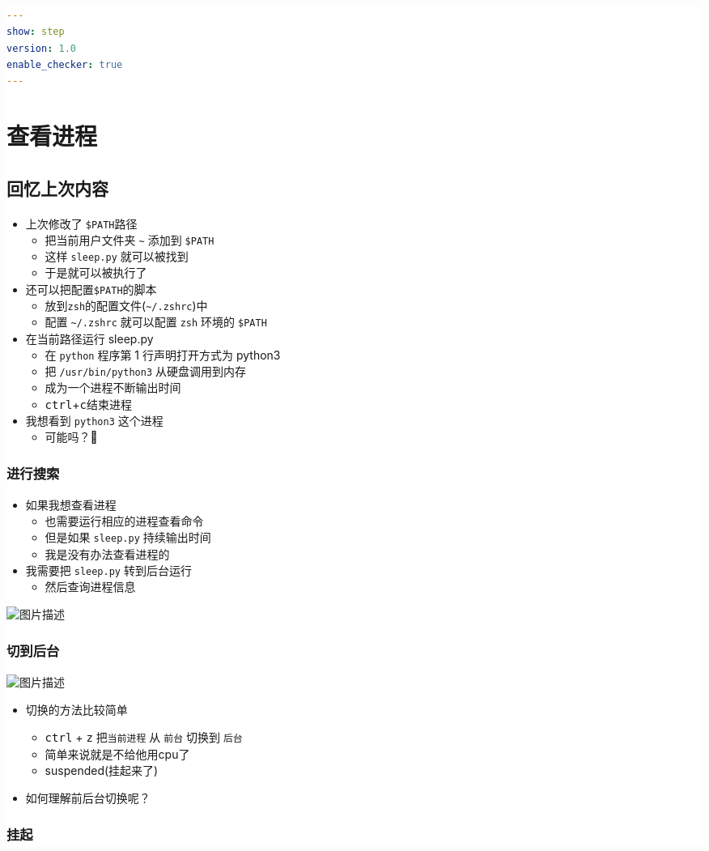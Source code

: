 ```yaml
---
show: step
version: 1.0
enable_checker: true
---
```


# 查看进程

## 回忆上次内容

- 上次修改了 `$PATH`路径
    - 把当前用户文件夹 `~` 添加到 `$PATH`
    - 这样 `sleep.py` 就可以被找到
    - 于是就可以被执行了
- 还可以把配置`$PATH`的脚本
   - 放到`zsh`的配置文件(`~/.zshrc`)中
   - 配置 `~/.zshrc` 就可以配置 `zsh` 环境的 `$PATH`
- 在当前路径运行 sleep.py
  - 在 `python` 程序第 1 行声明打开方式为 python3
  - 把 `/usr/bin/python3` 从硬盘调用到内存
  - 成为一个进程不断输出时间
  - <kbd>ctrl</kbd>+<kbd>c</kbd>结束进程
- 我想看到 `python3` 这个进程
	- 可能吗？🤔

### 进行搜索

- 如果我想查看进程
	- 也需要运行相应的进程查看命令
	- 但是如果 `sleep.py` 持续输出时间
	- 我是没有办法查看进程的
- 我需要把 `sleep.py` 转到后台运行
	- 然后查询进程信息

![图片描述](https://doc.shiyanlou.com/courses/uid1190679-20210221-1613901469592)

### 切到后台

![图片描述](https://doc.shiyanlou.com/courses/uid1190679-20210221-1613901550053)

- 切换的方法比较简单
	- <kbd>ctrl</kbd> + <kbd>z</kbd> 把`当前进程` 从 `前台` 切换到 `后台`
	- 简单来说就是不给他用cpu了
	- suspended(挂起来了)

- 如何理解前后台切换呢？

### 挂起
